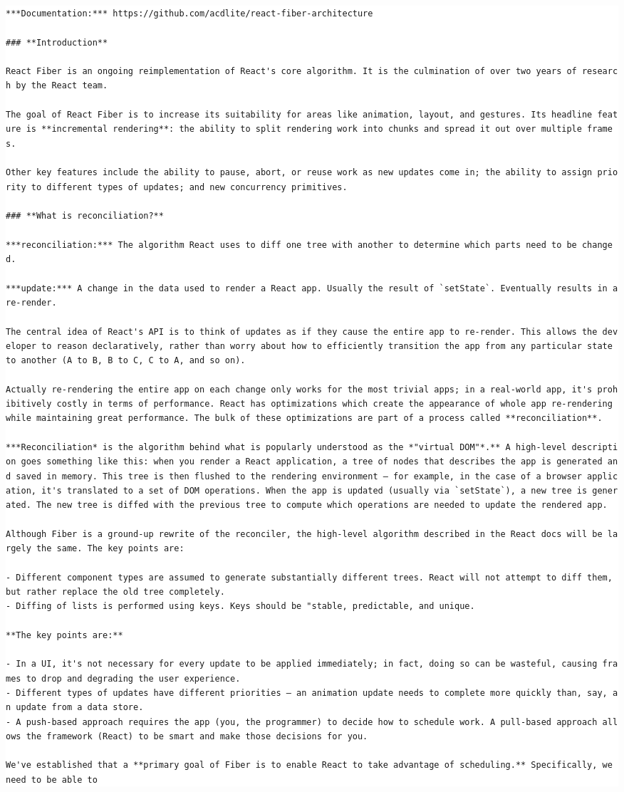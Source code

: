     ***Documentation:*** https://github.com/acdlite/react-fiber-architecture
    
    ### **Introduction**
    
    React Fiber is an ongoing reimplementation of React's core algorithm. It is the culmination of over two years of research by the React team.
    
    The goal of React Fiber is to increase its suitability for areas like animation, layout, and gestures. Its headline feature is **incremental rendering**: the ability to split rendering work into chunks and spread it out over multiple frames.
    
    Other key features include the ability to pause, abort, or reuse work as new updates come in; the ability to assign priority to different types of updates; and new concurrency primitives.
    
    ### **What is reconciliation?**
    
    ***reconciliation:*** The algorithm React uses to diff one tree with another to determine which parts need to be changed.
    
    ***update:*** A change in the data used to render a React app. Usually the result of `setState`. Eventually results in a re-render.
    
    The central idea of React's API is to think of updates as if they cause the entire app to re-render. This allows the developer to reason declaratively, rather than worry about how to efficiently transition the app from any particular state to another (A to B, B to C, C to A, and so on).
    
    Actually re-rendering the entire app on each change only works for the most trivial apps; in a real-world app, it's prohibitively costly in terms of performance. React has optimizations which create the appearance of whole app re-rendering while maintaining great performance. The bulk of these optimizations are part of a process called **reconciliation**.
    
    ***Reconciliation* is the algorithm behind what is popularly understood as the *"virtual DOM"*.** A high-level description goes something like this: when you render a React application, a tree of nodes that describes the app is generated and saved in memory. This tree is then flushed to the rendering environment — for example, in the case of a browser application, it's translated to a set of DOM operations. When the app is updated (usually via `setState`), a new tree is generated. The new tree is diffed with the previous tree to compute which operations are needed to update the rendered app.
    
    Although Fiber is a ground-up rewrite of the reconciler, the high-level algorithm described in the React docs will be largely the same. The key points are:
    
    - Different component types are assumed to generate substantially different trees. React will not attempt to diff them, but rather replace the old tree completely.
    - Diffing of lists is performed using keys. Keys should be "stable, predictable, and unique.
    
    **The key points are:**
    
    - In a UI, it's not necessary for every update to be applied immediately; in fact, doing so can be wasteful, causing frames to drop and degrading the user experience.
    - Different types of updates have different priorities — an animation update needs to complete more quickly than, say, an update from a data store.
    - A push-based approach requires the app (you, the programmer) to decide how to schedule work. A pull-based approach allows the framework (React) to be smart and make those decisions for you.
    
    We've established that a **primary goal of Fiber is to enable React to take advantage of scheduling.** Specifically, we need to be able to
    